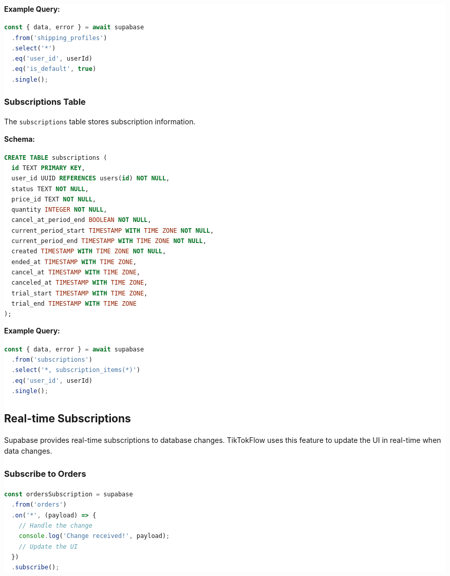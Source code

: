 **Example Query:**
```javascript
const { data, error } = await supabase
  .from('shipping_profiles')
  .select('*')
  .eq('user_id', userId)
  .eq('is_default', true)
  .single();
```

### Subscriptions Table

The `subscriptions` table stores subscription information.

**Schema:**
```sql
CREATE TABLE subscriptions (
  id TEXT PRIMARY KEY,
  user_id UUID REFERENCES users(id) NOT NULL,
  status TEXT NOT NULL,
  price_id TEXT NOT NULL,
  quantity INTEGER NOT NULL,
  cancel_at_period_end BOOLEAN NOT NULL,
  current_period_start TIMESTAMP WITH TIME ZONE NOT NULL,
  current_period_end TIMESTAMP WITH TIME ZONE NOT NULL,
  created TIMESTAMP WITH TIME ZONE NOT NULL,
  ended_at TIMESTAMP WITH TIME ZONE,
  cancel_at TIMESTAMP WITH TIME ZONE,
  canceled_at TIMESTAMP WITH TIME ZONE,
  trial_start TIMESTAMP WITH TIME ZONE,
  trial_end TIMESTAMP WITH TIME ZONE
);
```

**Example Query:**
```javascript
const { data, error } = await supabase
  .from('subscriptions')
  .select('*, subscription_items(*)')
  .eq('user_id', userId)
  .single();
```

## Real-time Subscriptions

Supabase provides real-time subscriptions to database changes. TikTokFlow uses this feature to update the UI in real-time when data changes.

### Subscribe to Orders

```javascript
const ordersSubscription = supabase
  .from('orders')
  .on('*', (payload) => {
    // Handle the change
    console.log('Change received!', payload);
    // Update the UI
  })
  .subscribe();
```
